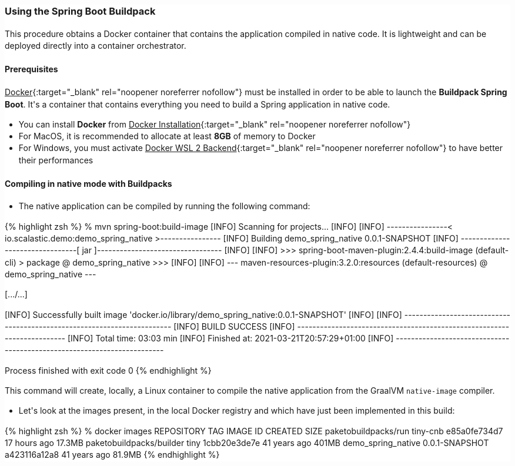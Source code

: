 ### Using the Spring Boot Buildpack

This procedure obtains a Docker container that contains the application compiled in native code. It is lightweight and can be deployed directly into a container orchestrator.

#### Prerequisites

[Docker](https://www.docker.com){:target="_blank" rel="noopener noreferrer nofollow"} must be installed in order to be able to launch the **Buildpack Spring Boot**. It's a container that contains everything you need to build a Spring application in native code.

- You can install **Docker** from [Docker Installation](https://docs.docker.com/installation/#installation){:target="_blank" rel="noopener noreferrer nofollow"}
- For MacOS, it is recommended to allocate at least **8GB** of memory to Docker
- For Windows, you must activate [Docker WSL 2 Backend](https://docs.docker.com/docker-for-windows/wsl/){:target="_blank" rel="noopener noreferrer nofollow"} to have better their performances


#### Compiling in native mode with Buildpacks

- The native application can be compiled by running the following command:

{% highlight zsh %}
% mvn spring-boot:build-image
[INFO] Scanning for projects...
[INFO] 
[INFO] ----------------< io.scalastic.demo:demo_spring_native >----------------
[INFO] Building demo_spring_native 0.0.1-SNAPSHOT
[INFO] --------------------------------[ jar ]---------------------------------
[INFO] 
[INFO] >>> spring-boot-maven-plugin:2.4.4:build-image (default-cli) > package @ demo_spring_native >>>
[INFO] 
[INFO] --- maven-resources-plugin:3.2.0:resources (default-resources) @ demo_spring_native ---

[.../...]

[INFO] Successfully built image 'docker.io/library/demo_spring_native:0.0.1-SNAPSHOT'
[INFO] 
[INFO] ------------------------------------------------------------------------
[INFO] BUILD SUCCESS
[INFO] ------------------------------------------------------------------------
[INFO] Total time:  03:03 min
[INFO] Finished at: 2021-03-21T20:57:29+01:00
[INFO] ------------------------------------------------------------------------

Process finished with exit code 0
{% endhighlight %}

  This command will create, locally, a Linux container to compile the native application from the GraalVM `native-image` compiler.

- Let's look at the images present, in the local Docker registry and which have just been implemented in this build:

{% highlight zsh %}
% docker images
REPOSITORY                 TAG              IMAGE ID       CREATED        SIZE
paketobuildpacks/run       tiny-cnb         e85a0fe734d7   17 hours ago   17.3MB
paketobuildpacks/builder   tiny             1cbb20e3de7e   41 years ago   401MB
demo_spring_native         0.0.1-SNAPSHOT   a423116a12a8   41 years ago   81.9MB
{% endhighlight %}
